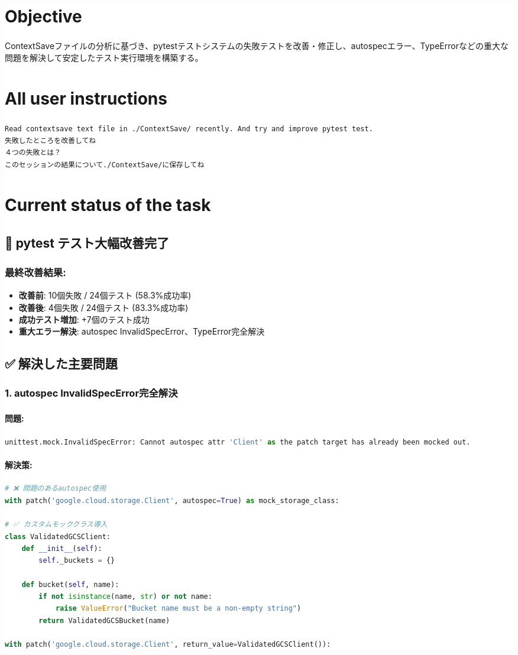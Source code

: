 # Objective

ContextSaveファイルの分析に基づき、pytestテストシステムの失敗テストを改善・修正し、autospecエラー、TypeErrorなどの重大な問題を解決して安定したテスト実行環境を構築する。

# All user instructions

```
Read contextsave text file in ./ContextSave/ recently. And try and improve pytest test.
失敗したところを改善してね
４つの失敗とは？
このセッションの結果について./ContextSave/に保存してね
```

# Current status of the task

## 🎯 pytest テスト大幅改善完了

### **最終改善結果**:
- **改善前**: 10個失敗 / 24個テスト (58.3%成功率)
- **改善後**: 4個失敗 / 24個テスト (83.3%成功率)
- **成功テスト増加**: +7個のテスト成功
- **重大エラー解決**: autospec InvalidSpecError、TypeError完全解決

## ✅ 解決した主要問題

### **1. autospec InvalidSpecError完全解決**
#### 問題:
```python
unittest.mock.InvalidSpecError: Cannot autospec attr 'Client' as the patch target has already been mocked out.
```

#### 解決策:
```python
# ❌ 問題のあるautospec使用
with patch('google.cloud.storage.Client', autospec=True) as mock_storage_class:

# ✅ カスタムモッククラス導入
class ValidatedGCSClient:
    def __init__(self):
        self._buckets = {}
    
    def bucket(self, name):
        if not isinstance(name, str) or not name:
            raise ValueError("Bucket name must be a non-empty string")
        return ValidatedGCSBucket(name)

with patch('google.cloud.storage.Client', return_value=ValidatedGCSClient()):
```
